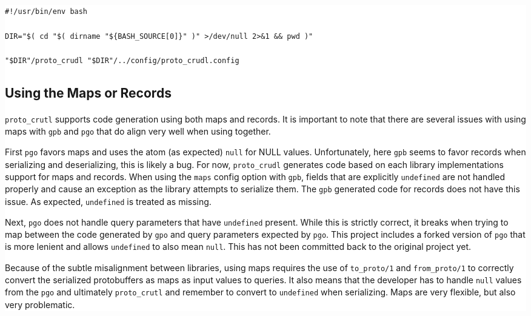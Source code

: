 ```
#!/usr/bin/env bash

DIR="$( cd "$( dirname "${BASH_SOURCE[0]}" )" >/dev/null 2>&1 && pwd )"

"$DIR"/proto_crudl "$DIR"/../config/proto_crudl.config
```

## Using the Maps or Records

`proto_crutl` supports code generation using both maps and records. It is important to note that there are several issues
with using maps with `gpb` and `pgo` that do align very well when using together. 

First `pgo` favors maps and uses the atom (as expected) `null` for NULL values. Unfortunately, here `gpb` seems to 
favor records when serializing and deserializing, this is likely a bug. For now, `proto_crudl` generates code based on
each library implementations support for maps and records. When using the `maps` config option with `gpb`, fields that are
explicitly `undefined` are not handled properly and cause an exception as the library attempts to serialize them. The
`gpb` generated code for records does not have this issue. As expected, `undefined` is treated as missing.

Next, `pgo` does not handle query parameters that have `undefined` present. While this is strictly correct, it breaks
when trying to map between the code generated by `gpo` and query parameters expected by `pgo`. This project includes a
forked version of `pgo` that is more lenient and allows `undefined` to also mean `null`. This has not been committed 
back to the original project yet.

Because of the subtle misalignment between libraries, using maps requires the use of `to_proto/1` and `from_proto/1` 
to correctly convert the serialized protobuffers as maps as input values to queries. It also means that the developer
has to handle `null` values from the `pgo` and ultimately `proto_crutl` and remember to convert to `undefined` when
serializing. Maps are very flexible, but also very problematic.